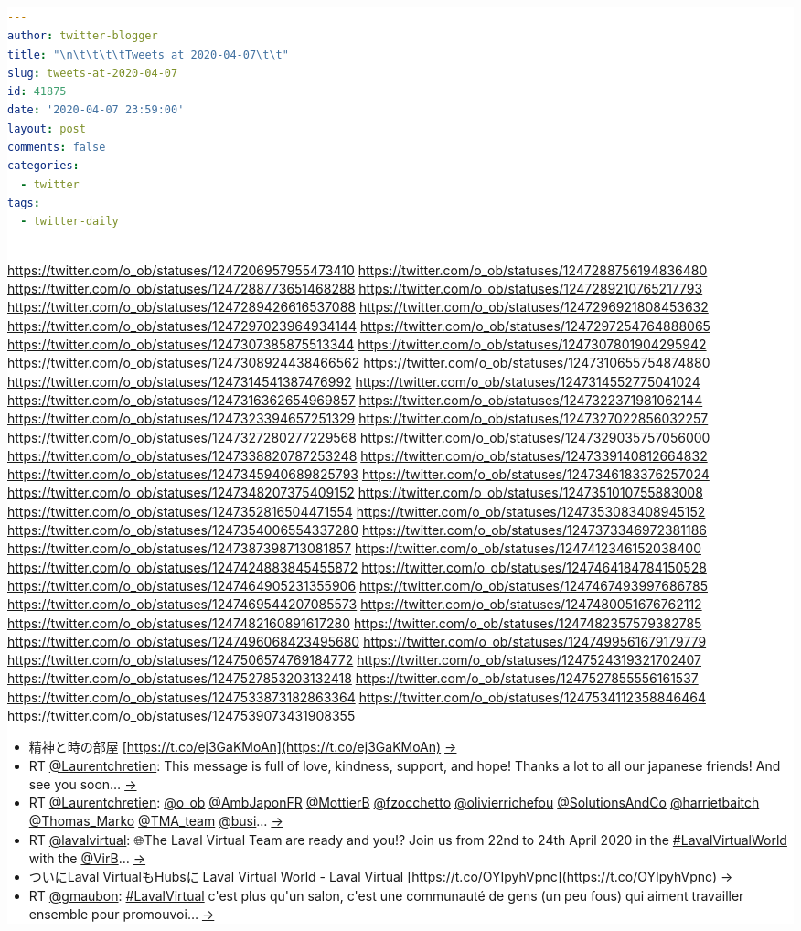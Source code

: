 ```yaml
---
author: twitter-blogger
title: "\n\t\t\t\tTweets at 2020-04-07\t\t"
slug: tweets-at-2020-04-07
id: 41875
date: '2020-04-07 23:59:00'
layout: post
comments: false
categories:
  - twitter
tags:
  - twitter-daily
---
```


https://twitter.com/o_ob/statuses/1247206957955473410 https://twitter.com/o_ob/statuses/1247288756194836480 https://twitter.com/o_ob/statuses/1247288773651468288 https://twitter.com/o_ob/statuses/1247289210765217793 https://twitter.com/o_ob/statuses/1247289426616537088 https://twitter.com/o_ob/statuses/1247296921808453632 https://twitter.com/o_ob/statuses/1247297023964934144 https://twitter.com/o_ob/statuses/1247297254764888065 https://twitter.com/o_ob/statuses/1247307385875513344 https://twitter.com/o_ob/statuses/1247307801904295942 https://twitter.com/o_ob/statuses/1247308924438466562 https://twitter.com/o_ob/statuses/1247310655754874880 https://twitter.com/o_ob/statuses/1247314541387476992 https://twitter.com/o_ob/statuses/1247314552775041024 https://twitter.com/o_ob/statuses/1247316362654969857 https://twitter.com/o_ob/statuses/1247322371981062144 https://twitter.com/o_ob/statuses/1247323394657251329 https://twitter.com/o_ob/statuses/1247327022856032257 https://twitter.com/o_ob/statuses/1247327280277229568 https://twitter.com/o_ob/statuses/1247329035757056000 https://twitter.com/o_ob/statuses/1247338820787253248 https://twitter.com/o_ob/statuses/1247339140812664832 https://twitter.com/o_ob/statuses/1247345940689825793 https://twitter.com/o_ob/statuses/1247346183376257024 https://twitter.com/o_ob/statuses/1247348207375409152 https://twitter.com/o_ob/statuses/1247351010755883008 https://twitter.com/o_ob/statuses/1247352816504471554 https://twitter.com/o_ob/statuses/1247353083408945152 https://twitter.com/o_ob/statuses/1247354006554337280 https://twitter.com/o_ob/statuses/1247373346972381186 https://twitter.com/o_ob/statuses/1247387398713081857 https://twitter.com/o_ob/statuses/1247412346152038400 https://twitter.com/o_ob/statuses/1247424883845455872 https://twitter.com/o_ob/statuses/1247464184784150528 https://twitter.com/o_ob/statuses/1247464905231355906 https://twitter.com/o_ob/statuses/1247467493997686785 https://twitter.com/o_ob/statuses/1247469544207085573 https://twitter.com/o_ob/statuses/1247480051676762112 https://twitter.com/o_ob/statuses/1247482160891617280 https://twitter.com/o_ob/statuses/1247482357579382785 https://twitter.com/o_ob/statuses/1247496068423495680 https://twitter.com/o_ob/statuses/1247499561679179779 https://twitter.com/o_ob/statuses/1247506574769184772 https://twitter.com/o_ob/statuses/1247524319321702407 https://twitter.com/o_ob/statuses/1247527853203132418 https://twitter.com/o_ob/statuses/1247527855556161537 https://twitter.com/o_ob/statuses/1247533873182863364 https://twitter.com/o_ob/statuses/1247534112358846464 https://twitter.com/o_ob/statuses/1247539073431908355  

*   精神と時の部屋 [https://t.co/ej3GaKMoAn](https://t.co/ej3GaKMoAn) [->](https://twitter.com/o_ob/statuses/1247206957955473410)
*   RT [@Laurentchretien](https://twitter.com/Laurentchretien): This message is full of love, kindness, support, and hope! Thanks a lot to all our japanese friends! And see you soon… [->](https://twitter.com/o_ob/statuses/1247288756194836480)
*   RT [@Laurentchretien](https://twitter.com/Laurentchretien): [@o_ob](https://twitter.com/o_ob) [@AmbJaponFR](https://twitter.com/AmbJaponFR) [@MottierB](https://twitter.com/MottierB) [@fzocchetto](https://twitter.com/fzocchetto) [@olivierrichefou](https://twitter.com/olivierrichefou) [@SolutionsAndCo](https://twitter.com/SolutionsAndCo) [@harrietbaitch](https://twitter.com/harrietbaitch) [@Thomas_Marko](https://twitter.com/Thomas_Marko) [@TMA_team](https://twitter.com/TMA_team) [@busi](https://twitter.com/busi)… [->](https://twitter.com/o_ob/statuses/1247288773651468288)
*   RT [@lavalvirtual](https://twitter.com/lavalvirtual): 🌐The Laval Virtual Team are ready and you!? Join us from 22nd to 24th April 2020 in the [#LavalVirtualWorld](https://twitter.com/search?q=%23LavalVirtualWorld&src=hash) with the [@VirB](https://twitter.com/VirB)… [->](https://twitter.com/o_ob/statuses/1247289210765217793)
*   ついにLaval VirtualもHubsに Laval Virtual World - Laval Virtual [https://t.co/OYIpyhVpnc](https://t.co/OYIpyhVpnc) [->](https://twitter.com/o_ob/statuses/1247289426616537088)
*   RT [@gmaubon](https://twitter.com/gmaubon): [#LavalVirtual](https://twitter.com/search?q=%23LavalVirtual&src=hash) c'est plus qu'un salon, c'est une communauté de gens (un peu fous) qui aiment travailler ensemble pour promouvoi… [->](https://twitter.com/o_ob/statuses/1247296921808453632)